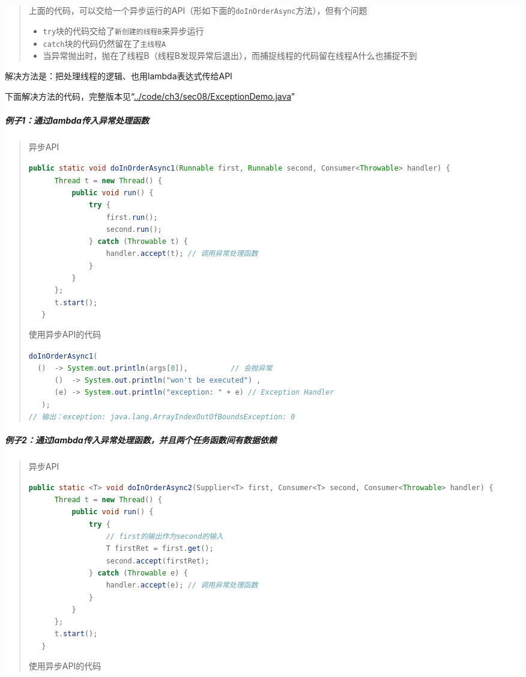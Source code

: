 > 上面的代码，可以交给一个异步运行的API（形如下面的`doInOrderAsync`方法），但有个问题
>
> * `try`块的代码交给了`新创建的线程B`来异步运行
> * `catch`块的代码仍然留在了`主线程A`
> * 当异常抛出时，抛在了线程B（线程B发现异常后退出），而捕捉线程的代码留在线程A什么也捕捉不到

解决方法是：把处理线程的逻辑、也用lambda表达式传给API

下面解决方法的代码，完整版本见“[../code/ch3/sec08/ExceptionDemo.java](../code/ch3/sec08/ExceptionDemo.java)”

##### 例子1：通过lambda传入异常处理函数

> 异步API
>
> ```java
> public static void doInOrderAsync1(Runnable first, Runnable second, Consumer<Throwable> handler) {
>    	Thread t = new Thread() {
>    		public void run() {
>    			try {
>    				first.run();
>    				second.run();
>    			} catch (Throwable t) {
>    				handler.accept(t); // 调用异常处理函数
>    			}
>    		}
>    	};
>    	t.start();
>    }
> ```
> 
>使用异步API的代码
> 
>```java
> doInOrderAsync1(
> 	()  -> System.out.println(args[0]),          // 会抛异常
>    	()  -> System.out.println("won't be executed") ,
>    	(e) -> System.out.println("exception: " + e) // Exception Handler
>    );
> // 输出：exception: java.lang.ArrayIndexOutOfBoundsException: 0
> ```

##### 例子2：通过lambda传入异常处理函数，并且两个任务函数间有数据依赖

> 异步API
>
> ```java
> public static <T> void doInOrderAsync2(Supplier<T> first, Consumer<T> second, Consumer<Throwable> handler) {
>    	Thread t = new Thread() {
>    		public void run() {
>    			try {
>    				// first的输出作为second的输入
>    				T firstRet = first.get(); 
>    				second.accept(firstRet); 
>    			} catch (Throwable e) {
>    				handler.accept(e); // 调用异常处理函数
>    			}
>    		}
>    	};
>    	t.start();
>    }
> ```
> 
>使用异步API的代码
> 